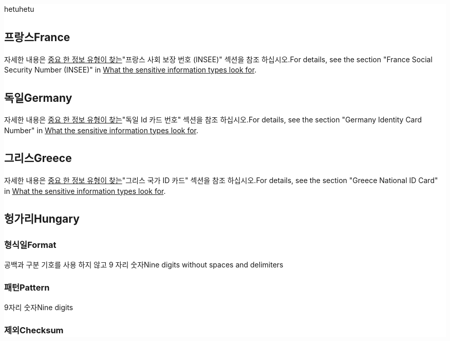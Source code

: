 <span data-ttu-id="7efa2-304">hetu</span><span class="sxs-lookup"><span data-stu-id="7efa2-304">hetu</span></span>
  
## <a name="france"></a><span data-ttu-id="7efa2-305">프랑스</span><span class="sxs-lookup"><span data-stu-id="7efa2-305">France</span></span>

<span data-ttu-id="7efa2-306">자세한 내용은 [중요 한 정보 유형이 찾는](what-the-sensitive-information-types-look-for.md)"프랑스 사회 보장 번호 (INSEE)" 섹션을 참조 하십시오.</span><span class="sxs-lookup"><span data-stu-id="7efa2-306">For details, see the section "France Social Security Number (INSEE)" in [What the sensitive information types look for](what-the-sensitive-information-types-look-for.md).</span></span>
  
## <a name="germany"></a><span data-ttu-id="7efa2-307">독일</span><span class="sxs-lookup"><span data-stu-id="7efa2-307">Germany</span></span>

<span data-ttu-id="7efa2-308">자세한 내용은 [중요 한 정보 유형이 찾는](what-the-sensitive-information-types-look-for.md)"독일 Id 카드 번호" 섹션을 참조 하십시오.</span><span class="sxs-lookup"><span data-stu-id="7efa2-308">For details, see the section "Germany Identity Card Number" in [What the sensitive information types look for](what-the-sensitive-information-types-look-for.md).</span></span>
  
## <a name="greece"></a><span data-ttu-id="7efa2-309">그리스</span><span class="sxs-lookup"><span data-stu-id="7efa2-309">Greece</span></span>

<span data-ttu-id="7efa2-310">자세한 내용은 [중요 한 정보 유형이 찾는](what-the-sensitive-information-types-look-for.md)"그리스 국가 ID 카드" 섹션을 참조 하십시오.</span><span class="sxs-lookup"><span data-stu-id="7efa2-310">For details, see the section "Greece National ID Card" in [What the sensitive information types look for](what-the-sensitive-information-types-look-for.md).</span></span>
  
## <a name="hungary"></a><span data-ttu-id="7efa2-311">헝가리</span><span class="sxs-lookup"><span data-stu-id="7efa2-311">Hungary</span></span>

### <a name="format"></a><span data-ttu-id="7efa2-312">형식일</span><span class="sxs-lookup"><span data-stu-id="7efa2-312">Format</span></span>

<span data-ttu-id="7efa2-313">공백과 구분 기호를 사용 하지 않고 9 자리 숫자</span><span class="sxs-lookup"><span data-stu-id="7efa2-313">Nine digits without spaces and delimiters</span></span>
  
### <a name="pattern"></a><span data-ttu-id="7efa2-314">패턴</span><span class="sxs-lookup"><span data-stu-id="7efa2-314">Pattern</span></span>

<span data-ttu-id="7efa2-315">9자리 숫자</span><span class="sxs-lookup"><span data-stu-id="7efa2-315">Nine digits</span></span>
  
### <a name="checksum"></a><span data-ttu-id="7efa2-316">제외</span><span class="sxs-lookup"><span data-stu-id="7efa2-316">Checksum</span></span>
